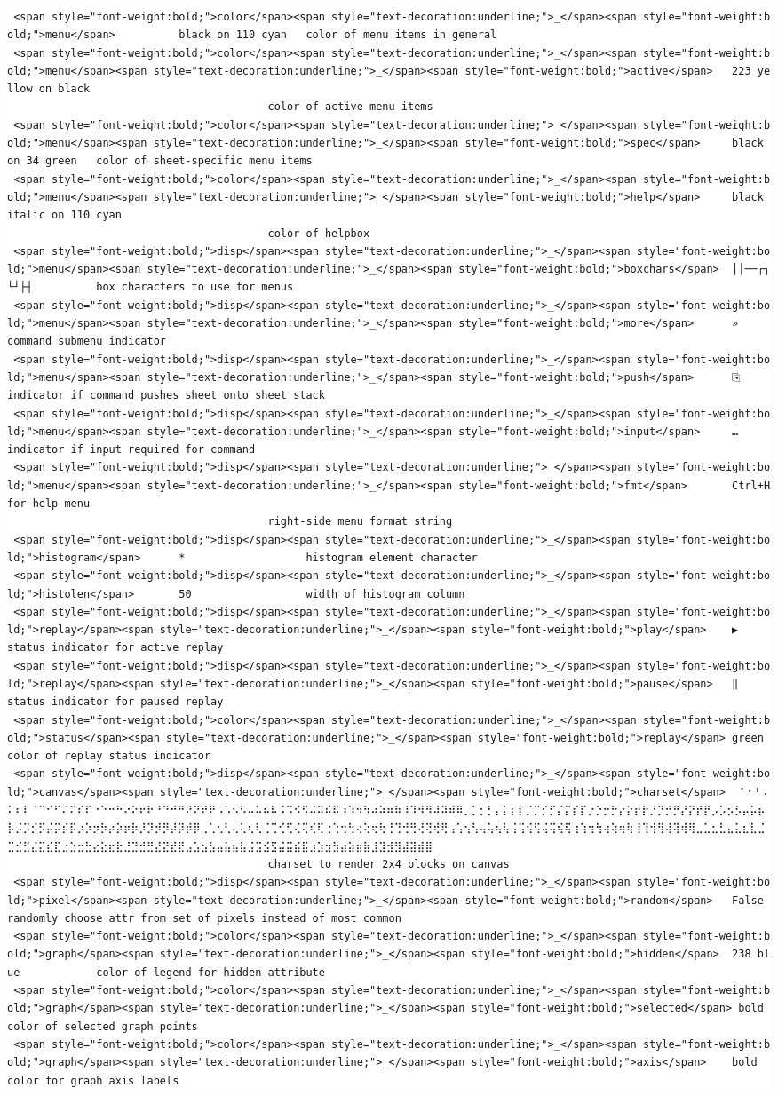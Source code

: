      <span style="font-weight:bold;">color</span><span style="text-decoration:underline;">_</span><span style="font-weight:bold;">menu</span>          black on 110 cyan   color of menu items in general
     <span style="font-weight:bold;">color</span><span style="text-decoration:underline;">_</span><span style="font-weight:bold;">menu</span><span style="text-decoration:underline;">_</span><span style="font-weight:bold;">active</span>   223 yellow on black
                                             color of active menu items
     <span style="font-weight:bold;">color</span><span style="text-decoration:underline;">_</span><span style="font-weight:bold;">menu</span><span style="text-decoration:underline;">_</span><span style="font-weight:bold;">spec</span>     black on 34 green   color of sheet-specific menu items
     <span style="font-weight:bold;">color</span><span style="text-decoration:underline;">_</span><span style="font-weight:bold;">menu</span><span style="text-decoration:underline;">_</span><span style="font-weight:bold;">help</span>     black italic on 110 cyan
                                             color of helpbox
     <span style="font-weight:bold;">disp</span><span style="text-decoration:underline;">_</span><span style="font-weight:bold;">menu</span><span style="text-decoration:underline;">_</span><span style="font-weight:bold;">boxchars</span>  ││──┌┐└┘├┤          box characters to use for menus
     <span style="font-weight:bold;">disp</span><span style="text-decoration:underline;">_</span><span style="font-weight:bold;">menu</span><span style="text-decoration:underline;">_</span><span style="font-weight:bold;">more</span>      »                   command submenu indicator
     <span style="font-weight:bold;">disp</span><span style="text-decoration:underline;">_</span><span style="font-weight:bold;">menu</span><span style="text-decoration:underline;">_</span><span style="font-weight:bold;">push</span>      ⎘                   indicator if command pushes sheet onto sheet stack
     <span style="font-weight:bold;">disp</span><span style="text-decoration:underline;">_</span><span style="font-weight:bold;">menu</span><span style="text-decoration:underline;">_</span><span style="font-weight:bold;">input</span>     …                   indicator if input required for command
     <span style="font-weight:bold;">disp</span><span style="text-decoration:underline;">_</span><span style="font-weight:bold;">menu</span><span style="text-decoration:underline;">_</span><span style="font-weight:bold;">fmt</span>       Ctrl+H for help menu
                                             right-side menu format string
     <span style="font-weight:bold;">disp</span><span style="text-decoration:underline;">_</span><span style="font-weight:bold;">histogram</span>      *                   histogram element character
     <span style="font-weight:bold;">disp</span><span style="text-decoration:underline;">_</span><span style="font-weight:bold;">histolen</span>       50                  width of histogram column
     <span style="font-weight:bold;">disp</span><span style="text-decoration:underline;">_</span><span style="font-weight:bold;">replay</span><span style="text-decoration:underline;">_</span><span style="font-weight:bold;">play</span>    ▶                   status indicator for active replay
     <span style="font-weight:bold;">disp</span><span style="text-decoration:underline;">_</span><span style="font-weight:bold;">replay</span><span style="text-decoration:underline;">_</span><span style="font-weight:bold;">pause</span>   ‖                   status indicator for paused replay
     <span style="font-weight:bold;">color</span><span style="text-decoration:underline;">_</span><span style="font-weight:bold;">status</span><span style="text-decoration:underline;">_</span><span style="font-weight:bold;">replay</span> green               color of replay status indicator
     <span style="font-weight:bold;">disp</span><span style="text-decoration:underline;">_</span><span style="font-weight:bold;">canvas</span><span style="text-decoration:underline;">_</span><span style="font-weight:bold;">charset</span> ⠀⠁⠂⠃⠄⠅⠆⠇⠈⠉⠊⠋⠌⠍⠎⠏⠐⠑⠒⠓⠔⠕⠖⠗⠘⠙⠚⠛⠜⠝⠞⠟⠠⠡⠢⠣⠤⠥⠦⠧⠨⠩⠪⠫⠬⠭⠮⠯⠰⠱⠲⠳⠴⠵⠶⠷⠸⠹⠺⠻⠼⠽⠾⠿⡀⡁⡂⡃⡄⡅⡆⡇⡈⡉⡊⡋⡌⡍⡎⡏⡐⡑⡒⡓⡔⡕⡖⡗⡘⡙⡚⡛⡜⡝⡞⡟⡠⡡⡢⡣⡤⡥⡦⡧⡨⡩⡪⡫⡬⡭⡮⡯⡰⡱⡲⡳⡴⡵⡶⡷⡸⡹⡺⡻⡼⡽⡾⡿⢀⢁⢂⢃⢄⢅⢆⢇⢈⢉⢊⢋⢌⢍⢎⢏⢐⢑⢒⢓⢔⢕⢖⢗⢘⢙⢚⢛⢜⢝⢞⢟⢠⢡⢢⢣⢤⢥⢦⢧⢨⢩⢪⢫⢬⢭⢮⢯⢰⢱⢲⢳⢴⢵⢶⢷⢸⢹⢺⢻⢼⢽⢾⢿⣀⣁⣂⣃⣄⣅⣆⣇⣈⣉⣊⣋⣌⣍⣎⣏⣐⣑⣒⣓⣔⣕⣖⣗⣘⣙⣚⣛⣜⣝⣞⣟⣠⣡⣢⣣⣤⣥⣦⣧⣨⣩⣪⣫⣬⣭⣮⣯⣰⣱⣲⣳⣴⣵⣶⣷⣸⣹⣺⣻⣼⣽⣾⣿
                                             charset to render 2x4 blocks on canvas
     <span style="font-weight:bold;">disp</span><span style="text-decoration:underline;">_</span><span style="font-weight:bold;">pixel</span><span style="text-decoration:underline;">_</span><span style="font-weight:bold;">random</span>   False               randomly choose attr from set of pixels instead of most common
     <span style="font-weight:bold;">color</span><span style="text-decoration:underline;">_</span><span style="font-weight:bold;">graph</span><span style="text-decoration:underline;">_</span><span style="font-weight:bold;">hidden</span>  238 blue            color of legend for hidden attribute
     <span style="font-weight:bold;">color</span><span style="text-decoration:underline;">_</span><span style="font-weight:bold;">graph</span><span style="text-decoration:underline;">_</span><span style="font-weight:bold;">selected</span> bold               color of selected graph points
     <span style="font-weight:bold;">color</span><span style="text-decoration:underline;">_</span><span style="font-weight:bold;">graph</span><span style="text-decoration:underline;">_</span><span style="font-weight:bold;">axis</span>    bold                color for graph axis labels